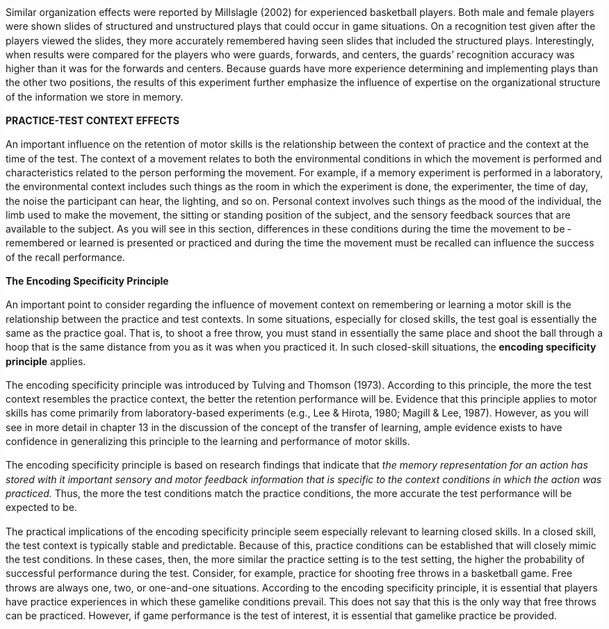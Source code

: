 Similar organization effects were reported by Millslagle (2002) for experienced basketball players. Both male and female players were shown slides of structured and unstructured plays that could occur in game situations. On a recognition test given after the players viewed the slides, they more accurately ­remembered having seen slides that included the structured plays. Interestingly, when results were compared for the players who were guards, forwards, and centers, the guards’ recognition accuracy was higher than it was for the forwards and centers. Because guards have more experience determining and implementing plays than the other two positions, the results of this experiment further emphasize the ­influence of expertise on the organizational structure of the information we store in memory.

**PRACTICE-TEST CONTEXT EFFECTS**

An important influence on the retention of motor skills is the relationship between the context of practice and the context at the time of the test. The context of a movement relates to both the environmental conditions in which the movement is performed and characteristics related to the person performing the movement. For example, if a memory experiment is performed in a laboratory, the ­environmental context includes such things as the room in which the experiment is done, the experimenter, the time of day, the noise the participant can hear, the lighting, and so on. Personal context involves such things as the mood of the individual, the limb used to make the movement, the sitting or standing position of the subject, and the sensory feedback sources that are available to the subject. As you will see in this section, differences in these conditions during the time the movement to be ­remembered or learned is presented or practiced and during the time the movement must be recalled can influence the success of the recall performance.

**The Encoding Specificity Principle**

An important point to consider regarding the influence of movement context on remembering or learning a motor skill is the relationship between the practice and test contexts. In some situations, especially for closed skills, the test goal is essentially the same as the practice goal. That is, to shoot a free throw, you must stand in essentially the same place and shoot the ball through a hoop that is the same distance from you as it was when you practiced it. In such closed-skill situations, the ­**encoding ­specificity principle** ­applies.

The encoding specificity principle was introduced by Tulving and Thomson (1973). According to this principle, the more the test context resembles the practice context, the better the retention performance will be. Evidence that this principle applies to motor skills has come primarily from laboratory-based experiments (e.g., Lee & Hirota, 1980; Magill & Lee, 1987). However, as you will see in more detail in chapter 13 in the discussion of the concept of the transfer of learning, ample evidence exists to have confidence in generalizing this principle to the learning and performance of motor skills.

The encoding specificity principle is based on ­research findings that indicate that *the memory ­representation for an action has stored with it ­important sensory and motor feedback information that is specific to the context conditions in which the ­action was practiced.* Thus, the more the test conditions match the practice conditions, the more accurate the test performance will be expected to be.

The practical implications of the encoding specificity principle seem especially relevant to learning closed skills. In a closed skill, the test context is typically stable and predictable. Because of this, practice conditions can be established that will closely mimic the test conditions. In these cases, then, the more similar the practice setting is to the test setting, the higher the probability of successful performance during the test. Consider, for example, practice for shooting free throws in a basketball game. Free throws are always one, two, or one-and-one situations. According to the encoding specificity principle, it is essential that ­players have practice experiences in which these gamelike ­conditions prevail. This does not say that this is the only way that free throws can be practiced. However, if game performance is the test of interest, it is essential that gamelike practice be provided.
